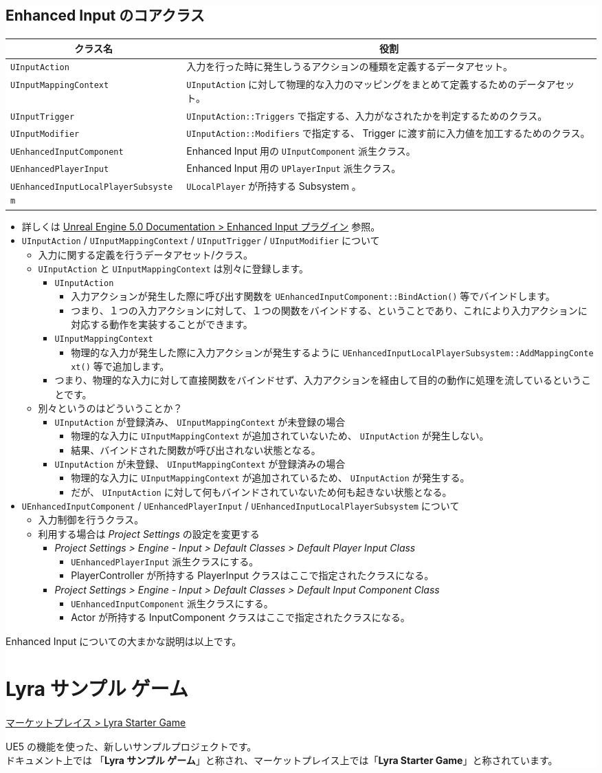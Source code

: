 ## Enhanced Input のコアクラス

| クラス名                                 | 役割                                                                                |
|------------------------------------------|-------------------------------------------------------------------------------------|
| `UInputAction`                       | 入力を行った時に発生しうるアクションの種類を定義するデータアセット。                    |
| `UInputMappingContext`               | `UInputAction` に対して物理的な入力のマッピングをまとめて定義するためのデータアセット。 |
| `UInputTrigger`                      | `UInputAction::Triggers` で指定する、入力がなされたかを判定するためのクラス。           |
| `UInputModifier`                     | `UInputAction::Modifiers` で指定する、 Trigger に渡す前に入力値を加工するためのクラス。 |
| `UEnhancedInputComponent`            | Enhanced Input 用の `UInputComponent` 派生クラス。                                      |
| `UEnhancedPlayerInput`               | Enhanced Input 用の `UPlayerInput` 派生クラス。                                         |
| `UEnhancedInputLocalPlayerSubsystem` | `ULocalPlayer` が所持する Subsystem 。                                                  |

* 詳しくは [Unreal Engine 5.0 Documentation > Enhanced Input プラグイン] 参照。
* `UInputAction` / `UInputMappingContext` / `UInputTrigger` / `UInputModifier` について
	* 入力に関する定義を行うデータアセット/クラス。
	* `UInputAction` と `UInputMappingContext` は別々に登録します。
		* `UInputAction`
			* 入力アクションが発生した際に呼び出す関数を `UEnhancedInputComponent::BindAction()` 等でバインドします。
			* つまり、１つの入力アクションに対して、１つの関数をバインドする、ということであり、これにより入力アクションに対応する動作を実装することができます。
		* `UInputMappingContext`
			* 物理的な入力が発生した際に入力アクションが発生するように `UEnhancedInputLocalPlayerSubsystem::AddMappingContext()` 等で追加します。
		* つまり、物理的な入力に対して直接関数をバインドせず、入力アクションを経由して目的の動作に処理を流しているということです。
	* 別々というのはどういうことか？
		* `UInputAction` が登録済み、 `UInputMappingContext` が未登録の場合
			* 物理的な入力に `UInputMappingContext` が追加されていないため、 `UInputAction` が発生しない。
			* 結果、バインドされた関数が呼び出されない状態となる。
		* `UInputAction` が未登録、 `UInputMappingContext` が登録済みの場合
			* 物理的な入力に `UInputMappingContext` が追加されているため、 `UInputAction` が発生する。
			* だが、 `UInputAction` に対して何もバインドされていないため何も起きない状態となる。
* `UEnhancedInputComponent` / `UEnhancedPlayerInput` / `UEnhancedInputLocalPlayerSubsystem` について
	* 入力制御を行うクラス。
	* 利用する場合は *Project Settings* の設定を変更する
		* *Project Settings > Engine - Input > Default Classes > Default Player Input Class*
			* `UEnhancedPlayerInput` 派生クラスにする。
			* PlayerController が所持する PlayerInput クラスはここで指定されたクラスになる。
		* *Project Settings > Engine - Input > Default Classes > Default Input Component Class*
			* `UEnhancedInputComponent` 派生クラスにする。
			* Actor が所持する InputComponent クラスはここで指定されたクラスになる。

Enhanced Input についての大まかな説明は以上です。


# Lyra サンプル ゲーム

[マーケットプレイス > Lyra Starter Game]

UE5 の機能を使った、新しいサンプルプロジェクトです。  
ドキュメント上では 「**Lyra サンプル ゲーム**」と称され、マーケットプレイス上では「**Lyra Starter Game**」と称されています。  


[Lyra における入力マッピング追加方法： UPlayerMappableInputConfig 経由： ShooterCore の場合]: #lyra-における入力マッピング追加方法-uplayermappableinputconfig-経由-shootercore-の場合
[ContentBrowser-Type=DInputAction]: images/ContentBrowser-Type%3DInputAction.png
[ContentBrowser-Type=DInputMappingContext]: images/ContentBrowser-Type%3DInputMappingContext.png
[UInputMappingContext-Referencing]: images/UInputMappingContext-Referencing.png
[ContentBrowser-Type=DPlayerMappableInputConfig]: images/ContentBrowser-Type%3DPlayerMappableInputConfig.png
[UPlayerMappableInputConfig-Referencing]: images/UPlayerMappableInputConfig-Referencing.png
[ContentBrowser-LyraExperienceActionSet]: images/ContentBrowser-LyraExperienceActionSet.png
[ULyraInputConfig-Referenced]: images/ULyraInputConfig-Referenced.png
[ULyraInputConfig-Referencing_PawnData]: images/ULyraInputConfig-Referencing_PawnData.png
[ULyraInputConfig-Referencing_ActionSet]: images/ULyraInputConfig-Referencing_ActionSet.png
[Unreal Engine 4.27 Documentation > インタラクティブな体験をつくりだす > 入力値 > Enhanced Input プラグイン]: https://docs.unrealengine.com/4.27/ja/InteractiveExperiences/Input/EnhancedInput/
[Unreal Engine 5.0 Documentation > インタラクティブな体験をつくりだす > ゲームプレイ アビリティ システム]: https://docs.unrealengine.com/5.0/ja/gameplay-ability-system-for-unreal-engine/
[Unreal Engine 5.0 Documentation > インタラクティブな体験をつくりだす > ゲームプレイ アビリティ システム > ゲームプレイ アビリティ]: https://docs.unrealengine.com/5.0/ja/using-gameplay-abilities-in-unreal-engine/
[Unreal Engine 5.0 Documentation > インタラクティブな体験をつくりだす > ゲームプレイ アビリティ システム > ゲームプレイ アトリビュートとゲームプレイ エフェクト]: https://docs.unrealengine.com/5.0/ja/gameplay-attributes-and-gameplay-effects-for-the-gameplay-ability-system-in-unreal-engine/
[Unreal Engine 5.0 Documentation > インタラクティブな体験をつくりだす > ゲームプレイ アビリティ システム > アビリティ タスク]: https://docs.unrealengine.com/5.0/ja/gameplay-ability-tasks-in-unreal-engine/
[Unreal Engine 5.0 Documentation > サンプルとチュートリアル > サンプル ゲーム プロジェクト > Lyra サンプル ゲーム]: https://docs.unrealengine.com/5.0/ja/lyra-sample-game-in-unreal-engine/
[Unreal Engine 5.0 Documentation > サンプルとチュートリアル > サンプル ゲーム プロジェクト > Lyra サンプル ゲーム > Lyra のアビリティ]: https://docs.unrealengine.com/5.0/ja/abilities-in-lyra-in-unreal-engine/
[Unreal Engine 5.0 Documentation > サンプルとチュートリアル > サンプル ゲーム プロジェクト > Lyra サンプル ゲーム > Lyra のアビリティ > 拡張されたタグ関係システム]: https://docs.unrealengine.com/5.0/ja/abilities-in-lyra-in-unreal-engine/#%E6%8B%A1%E5%BC%B5%E3%81%95%E3%82%8C%E3%81%9F%E3%82%BF%E3%82%B0%E9%96%A2%E4%BF%82%E3%82%B7%E3%82%B9%E3%83%86%E3%83%A0
[Unreal Engine 5.0 Documentation > サンプルとチュートリアル > サンプル ゲーム プロジェクト > Lyra サンプル ゲーム > Lyra のアニメーション > ゲームプレイ タグ バインディング]: https://docs.unrealengine.com/5.0/ja/animation-in-lyra-sample-game-in-unreal-engine/#%E3%82%B2%E3%83%BC%E3%83%A0%E3%83%97%E3%83%AC%E3%82%A4%E3%82%BF%E3%82%B0%E3%83%90%E3%82%A4%E3%83%B3%E3%83%87%E3%82%A3%E3%83%B3%E3%82%B0
[Unreal Engine 5.0 Documentation > サンプルとチュートリアル > サンプル ゲーム プロジェクト > Lyra サンプル ゲーム > Lyra インタラクション システム]: https://docs.unrealengine.com/5.0/ja/lyra-sample-game-interaction-system-in-unreal-engine/
[Unreal Engine 5.0 Documentation > サンプルとチュートリアル > サンプル ゲーム プロジェクト > Lyra サンプル ゲーム > Lyra 入力設定]: https://docs.unrealengine.com/5.0/ja/lyra-input-settings-in-unreal-engine/
[Unreal Engine 5.0 Documentation > サンプルとチュートリアル > サンプル ゲーム プロジェクト > Lyra サンプル ゲーム > Lyra ゲーム設定]: https://docs.unrealengine.com/5.0/ja/lyra-sample-game-settings-in-unreal-engine/
[Enhanced Input プラグイン]: https://docs.unrealengine.com/5.0/ja/input/#enhancedinput%E3%83%97%E3%83%A9%E3%82%B0%E3%82%A4%E3%83%B3
[Unreal Engine 5.0 Documentation > Enhanced Input プラグイン]: https://docs.unrealengine.com/5.0/ja/input/#enhancedinput%E3%83%97%E3%83%A9%E3%82%B0%E3%82%A4%E3%83%B3
[Unreal Engine 5.0 Documentation > 入力値 > RawInput プラグイン]: https://docs.unrealengine.com/5.0/ja/enhanced-input-in-unreal-engine/
[Unreal Engine 5.0 Documentation > サンプルとチュートリアル > サンプル ゲーム プロジェクト > 「古代の谷」サンプル > Modular Gameplay を作成する]: https://docs.unrealengine.com/5.0/ja/valley-of-the-ancient-sample-game-for-unreal-engine/#modulargameplay%E3%82%92%E4%BD%9C%E6%88%90%E3%81%99%E3%82%8B
[Unreal Engine 5.0 Documentation > サンプルとチュートリアル > サンプル ゲーム プロジェクト > 「古代の谷」サンプル > Enhanced Input System を使用した柔軟なコントロール]: https://docs.unrealengine.com/5.0/ja/valley-of-the-ancient-sample-game-for-unreal-engine/#enhancedinputsystem%E3%82%92%E4%BD%BF%E7%94%A8%E3%81%97%E3%81%9F%E6%9F%94%E8%BB%9F%E3%81%AA%E3%82%B3%E3%83%B3%E3%83%88%E3%83%AD%E3%83%BC%E3%83%AB
[Lyra Starter Game]: https://www.unrealengine.com/marketplace/ja/product/lyra
[マーケットプレイス > Lyra Starter Game]: https://www.unrealengine.com/marketplace/ja/product/lyra
[マーケットプレイス > 古代の谷]: https://www.unrealengine.com/marketplace/en-US/product/ancient-game-01
[Modular Game Features in UE5: プラグアンドプレイ、 Unreal な方法で]: https://www.unrealengine.com/ja/blog/modular-game-features-in-ue5-plug-n-play-the-unreal-way
[Youtube > Unreal Engine > Modular Game Features | Inside Unreal > 8:10]: https://www.youtube.com/watch?v=7F28p564kuY&t=490
[Youtube > Unreal Engine > Modular Game Features | Inside Unreal > 40:56]: https://www.youtube.com/watch?v=7F28p564kuY&t=2456
[Youtube > Unreal Engine > Modular Game Features | Inside Unreal > 1:00:00]: https://www.youtube.com/watch?v=7F28p564kuY&t=3600
[Youtube > Unreal Engine > Programming Subsystems | Live from HQ | Inside Unreal]: https://www.youtube.com/watch?v=v5b1FvKBYzc
[Youtube > Unreal Engine > Modular Game Features in UE5: plug ‘n play, the Unreal way]: https://www.youtube.com/watch?v=3PBnqC7TxvM
[Youtube > Unreal Engine > Developing a C++ Gameplay Framework with Tom Looman | Inside Unreal]: https://www.youtube.com/watch?v=YKhcN8NkIYY
[Youtube > Unreal Engine > Lyra Starter Game Overview | Tech Talk | State of Unreal 2022]: https://www.youtube.com/watch?v=Fj1zCsYydD8
[Youtube > Unreal Engine > Lyra Starter Game Overview | Tech Talk | State of Unreal 2022 > 23:47]: https://www.youtube.com/watch?v=Fj1zCsYydD8&t=1427
[Youtube > Unreal Engine > Lyra Starter Game Overview | Tech Talk | State of Unreal 2022 > 24:22]: https://www.youtube.com/watch?v=Fj1zCsYydD8&t=1462
[Youtube > Unreal Engine > Lyra Starter Game Overview | Tech Talk | State of Unreal 2022 > 32:47]: https://www.youtube.com/watch?v=Fj1zCsYydD8&t=1967
[Youtube > Unreal Engine > Lyra Starter Game Overview | Tech Talk | State of Unreal 2022 > 34:01]: https://www.youtube.com/watch?v=Fj1zCsYydD8&t=2041
[Youtube > Unreal Engine > Lyra Walkthrough Q&A | Inside Unreal]: https://www.youtube.com/watch?v=m80NJzUWq8A
[Youtube > Unreal Engine > Lyra Walkthrough Q&A | Inside Unreal > 1:30:51]: https://www.youtube.com/watch?v=m80NJzUWq8A&t=5451
[ドクセル > 2021/8/26 > CEDEC2021 > Unreal Engine 5 早期アクセスの注目機能総おさらい Part 2【CEDEC 2021】]: https://www.docswell.com/s/EpicGamesJapan/KDJ34K-UE4_CEDEC2021_UE5EA_Part2
[ドクセル > 2021/8/26 > CEDEC2021 > Unreal Engine 5 早期アクセスの注目機能総おさらい Part 2【CEDEC 2021】 > p54]: https://www.docswell.com/s/EpicGamesJapan/KDJ34K-UE4_CEDEC2021_UE5EA_Part2#p54
[ドクセル > 2021/8/26 > CEDEC2021 > Unreal Engine 5 早期アクセスの注目機能総おさらい Part 2【CEDEC 2021】 > p65]: https://www.docswell.com/s/EpicGamesJapan/KDJ34K-UE4_CEDEC2021_UE5EA_Part2#p65
[ドクセル > 2021/10/2 > 出張ヒストリア！ ゲーム開発勉強会2021 > 目指せ脱UE4初心者！？知ってると開発が楽になる便利機能を紹介 - DataAsset, Subsystem, GameplayAbility編 -]: https://www.docswell.com/s/historia_Inc/5WVYJK-ue4-dataasset-subsystem-gameplayability
[ドクセル > 2021/10/2 > 出張ヒストリア！ ゲーム開発勉強会2021 > 目指せ脱UE4初心者！？知ってると開発が楽になる便利機能を紹介 - DataAsset, Subsystem, GameplayAbility編 - > p46]: https://www.docswell.com/s/historia_Inc/5WVYJK-ue4-dataasset-subsystem-gameplayability#p46
[Youtube > Genius Slackers > UE4 Enhanced Input in CPP Part 1]: https://www.youtube.com/watch?v=gCd_RuRitAs
[【UE4】Gameplay Ability System を使い始めたい人向けの情報]: https://qiita.com/sentyaanko/items/314ee39feb62ce67b885
[(2022/04/24)Let's Enjoy Unreal Engine > UE5 Lyraサンプルゲームの設計を解説してみる]: https://unrealengine.hatenablog.com/entry/2022/04/24/183000
[(2020/11/28)Let's Enjoy Unreal Engine > UE4.26 Enhanced Inputについて]: https://unrealengine.hatenablog.com/entry/2020/11/28/192500
[(2022/05/02)historia > ［UE5］［C++］EnhancedInputで独自のInputTriggerを作る～UIカーソル高速移動編～]: https://historia.co.jp/archives/26608/